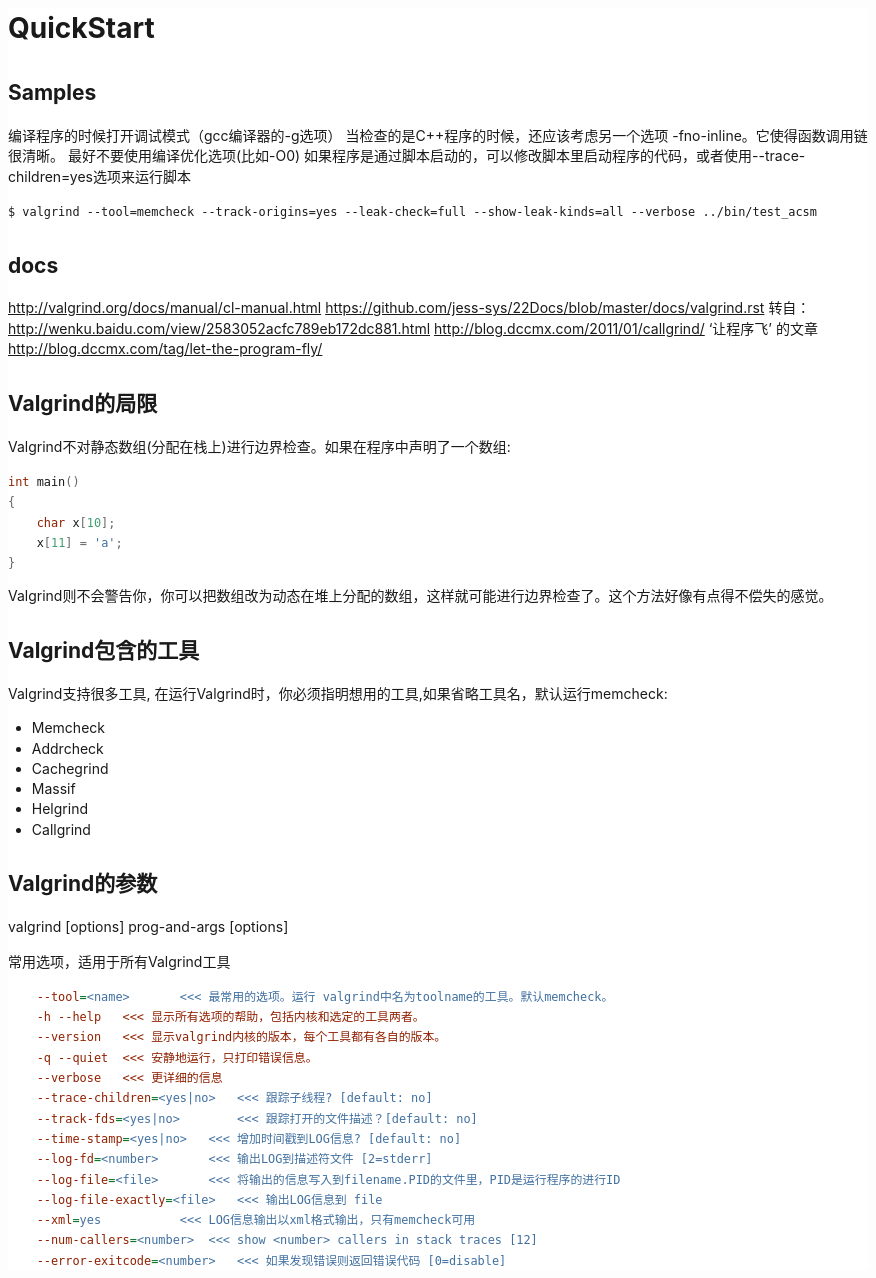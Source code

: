 # QuickStart

## Samples

编译程序的时候打开调试模式（gcc编译器的-g选项）
当检查的是C++程序的时候，还应该考虑另一个选项 -fno-inline。它使得函数调用链很清晰。
最好不要使用编译优化选项(比如-O0)
如果程序是通过脚本启动的，可以修改脚本里启动程序的代码，或者使用--trace-children=yes选项来运行脚本

	$ valgrind --tool=memcheck --track-origins=yes --leak-check=full --show-leak-kinds=all --verbose ../bin/test_acsm

## docs

http://valgrind.org/docs/manual/cl-manual.html
https://github.com/jess-sys/22Docs/blob/master/docs/valgrind.rst
转自：http://wenku.baidu.com/view/2583052acfc789eb172dc881.html
http://blog.dccmx.com/2011/01/callgrind/
‘让程序飞’ 的文章 http://blog.dccmx.com/tag/let-the-program-fly/ 

## Valgrind的局限

Valgrind不对静态数组(分配在栈上)进行边界检查。如果在程序中声明了一个数组:
```c
int main()
{
    char x[10];
    x[11] = 'a';
}
```

Valgrind则不会警告你，你可以把数组改为动态在堆上分配的数组，这样就可能进行边界检查了。这个方法好像有点得不偿失的感觉。

## Valgrind包含的工具

Valgrind支持很多工具, 在运行Valgrind时，你必须指明想用的工具,如果省略工具名，默认运行memcheck:
 - Memcheck
 - Addrcheck
 - Cachegrind
 - Massif
 - Helgrind
 - Callgrind

## Valgrind的参数

valgrind [options] prog-and-args [options]

常用选项，适用于所有Valgrind工具
```ini
	--tool=<name>		<<< 最常用的选项。运行 valgrind中名为toolname的工具。默认memcheck。
	-h --help	<<< 显示所有选项的帮助，包括内核和选定的工具两者。
	--version	<<< 显示valgrind内核的版本，每个工具都有各自的版本。
	-q --quiet	<<< 安静地运行，只打印错误信息。
	--verbose	<<< 更详细的信息
	--trace-children=<yes|no>	<<< 跟踪子线程? [default: no]
	--track-fds=<yes|no>		<<< 跟踪打开的文件描述？[default: no]
	--time-stamp=<yes|no>	<<< 增加时间戳到LOG信息? [default: no]
	--log-fd=<number>		<<< 输出LOG到描述符文件 [2=stderr]
	--log-file=<file>		<<< 将输出的信息写入到filename.PID的文件里，PID是运行程序的进行ID
	--log-file-exactly=<file>	<<< 输出LOG信息到 file
	--xml=yes			<<< LOG信息输出以xml格式输出，只有memcheck可用
	--num-callers=<number>	<<< show <number> callers in stack traces [12]
	--error-exitcode=<number>	<<< 如果发现错误则返回错误代码 [0=disable]
```